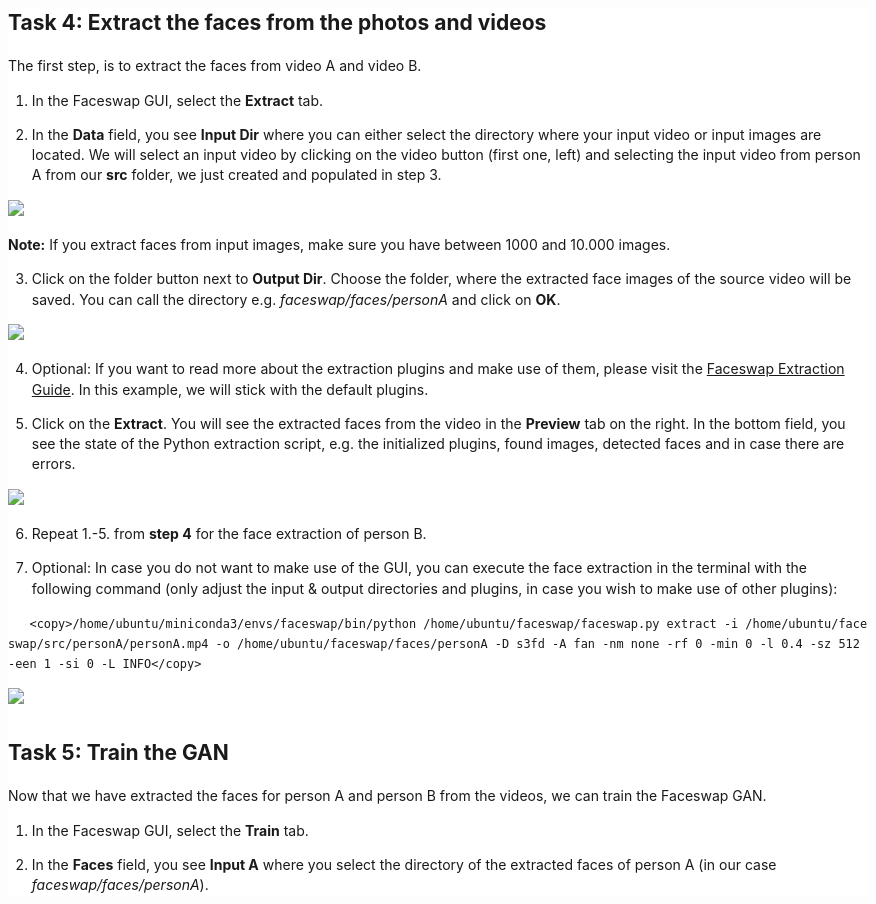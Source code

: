## Task 4: Extract the faces from the photos and videos

The first step, is to extract the faces from video A and video B.

1. In the Faceswap GUI, select the **Extract** tab.

2. In the **Data** field, you see **Input Dir** where you can either select the directory where your input video or input images are located. We will select an input video by clicking on the video button (first one, left) and selecting the input video from person A from our **src** folder, we just created and populated in step 3.

![](images/GUI-inputdir.PNG " ")

**Note:** If you extract faces from input images, make sure you have between 1000 and 10.000 images.

3. Click on the folder button next to **Output Dir**. Choose the folder, where the extracted face images of the source video will be saved. You can call the directory e.g. _faceswap/faces/personA_ and click on **OK**.

![](images/GUI-outputdir.PNG " ")

4. Optional: If you want to read more about the extraction plugins and make use of them, please visit the [Faceswap Extraction Guide](https://forum.faceswap.dev/viewtopic.php?t=27). In this example, we will stick with the default plugins.

5. Click on the **Extract**.
   You will see the extracted faces from the video in the **Preview** tab on the right.
   In the bottom field, you see the state of the Python extraction script, e.g. the initialized plugins, found images, detected faces and in case there are errors.

![](images/GUI-extract.PNG " ")

6. Repeat 1.-5. from **step 4** for the face extraction of person B.

7. Optional: In case you do not want to make use of the GUI, you can execute the face extraction in the terminal with the following command (only adjust the input & output directories and plugins, in case you wish to make use of other plugins):

```
   <copy>/home/ubuntu/miniconda3/envs/faceswap/bin/python /home/ubuntu/faceswap/faceswap.py extract -i /home/ubuntu/faceswap/src/personA/personA.mp4 -o /home/ubuntu/faceswap/faces/personA -D s3fd -A fan -nm none -rf 0 -min 0 -l 0.4 -sz 512 -een 1 -si 0 -L INFO</copy>
```

![](images/extract-terminal.PNG " ")

## Task 5: Train the GAN

Now that we have extracted the faces for person A and person B from the videos, we can train the Faceswap GAN.

1. In the Faceswap GUI, select the **Train** tab.

2. In the **Faces** field, you see **Input A** where you select the directory of the extracted faces of person A (in our case _faceswap/faces/personA_).
